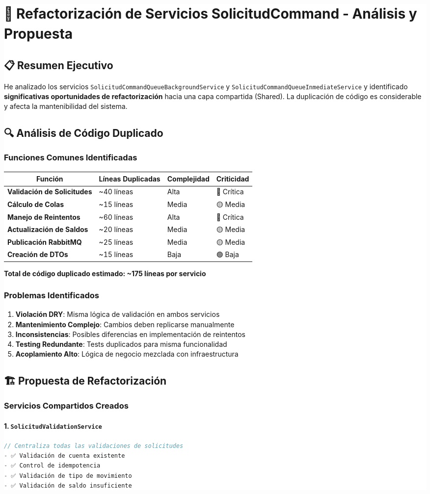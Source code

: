 # 🔧 Refactorización de Servicios SolicitudCommand - Análisis y Propuesta

## 📋 **Resumen Ejecutivo**

He analizado los servicios `SolicitudCommandQueueBackgroundService` y `SolicitudCommandQueueInmediateService` y identificado **significativas oportunidades de refactorización** hacia una capa compartida (Shared). La duplicación de código es considerable y afecta la mantenibilidad del sistema.

## 🔍 **Análisis de Código Duplicado**

### **Funciones Comunes Identificadas**

| Función | Líneas Duplicadas | Complejidad | Criticidad |
|---------|------------------|-------------|------------|
| **Validación de Solicitudes** | ~40 líneas | Alta | 🔴 Crítica |
| **Cálculo de Colas** | ~15 líneas | Media | 🟡 Media |
| **Manejo de Reintentos** | ~60 líneas | Alta | 🔴 Crítica |
| **Actualización de Saldos** | ~20 líneas | Media | 🟡 Media |
| **Publicación RabbitMQ** | ~25 líneas | Media | 🟡 Media |
| **Creación de DTOs** | ~15 líneas | Baja | 🟢 Baja |

**Total de código duplicado estimado: ~175 líneas por servicio**

### **Problemas Identificados**

1. **Violación DRY**: Misma lógica de validación en ambos servicios
2. **Mantenimiento Complejo**: Cambios deben replicarse manualmente
3. **Inconsistencias**: Posibles diferencias en implementación de reintentos
4. **Testing Redundante**: Tests duplicados para misma funcionalidad
5. **Acoplamiento Alto**: Lógica de negocio mezclada con infraestructura

## 🏗️ **Propuesta de Refactorización**

### **Servicios Compartidos Creados**

#### 1. **`SolicitudValidationService`**
```csharp
// Centraliza todas las validaciones de solicitudes
- ✅ Validación de cuenta existente
- ✅ Control de idempotencia  
- ✅ Validación de tipo de movimiento
- ✅ Validación de saldo insuficiente
```
